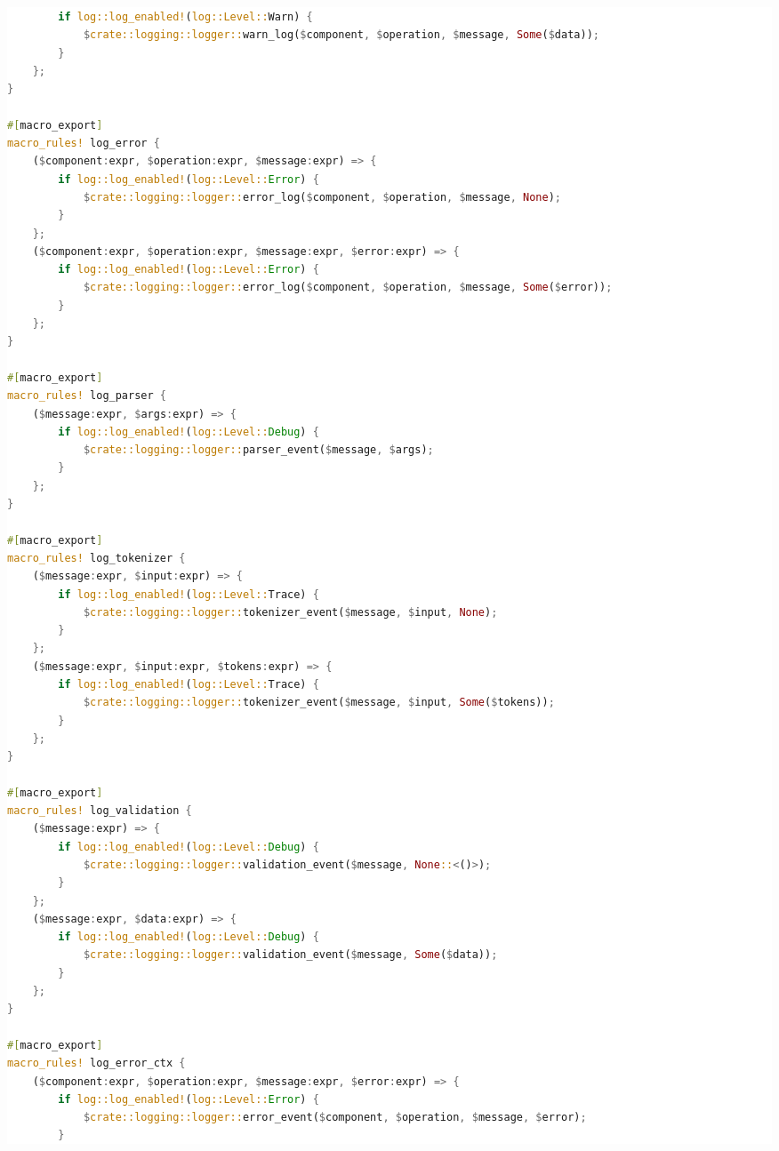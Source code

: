 ```rust
        if log::log_enabled!(log::Level::Warn) {
            $crate::logging::logger::warn_log($component, $operation, $message, Some($data));
        }
    };
}

#[macro_export]
macro_rules! log_error {
    ($component:expr, $operation:expr, $message:expr) => {
        if log::log_enabled!(log::Level::Error) {
            $crate::logging::logger::error_log($component, $operation, $message, None);
        }
    };
    ($component:expr, $operation:expr, $message:expr, $error:expr) => {
        if log::log_enabled!(log::Level::Error) {
            $crate::logging::logger::error_log($component, $operation, $message, Some($error));
        }
    };
}

#[macro_export]
macro_rules! log_parser {
    ($message:expr, $args:expr) => {
        if log::log_enabled!(log::Level::Debug) {
            $crate::logging::logger::parser_event($message, $args);
        }
    };
}

#[macro_export]
macro_rules! log_tokenizer {
    ($message:expr, $input:expr) => {
        if log::log_enabled!(log::Level::Trace) {
            $crate::logging::logger::tokenizer_event($message, $input, None);
        }
    };
    ($message:expr, $input:expr, $tokens:expr) => {
        if log::log_enabled!(log::Level::Trace) {
            $crate::logging::logger::tokenizer_event($message, $input, Some($tokens));
        }
    };
}

#[macro_export]
macro_rules! log_validation {
    ($message:expr) => {
        if log::log_enabled!(log::Level::Debug) {
            $crate::logging::logger::validation_event($message, None::<()>);
        }
    };
    ($message:expr, $data:expr) => {
        if log::log_enabled!(log::Level::Debug) {
            $crate::logging::logger::validation_event($message, Some($data));
        }
    };
}

#[macro_export]
macro_rules! log_error_ctx {
    ($component:expr, $operation:expr, $message:expr, $error:expr) => {
        if log::log_enabled!(log::Level::Error) {
            $crate::logging::logger::error_event($component, $operation, $message, $error);
        }
```